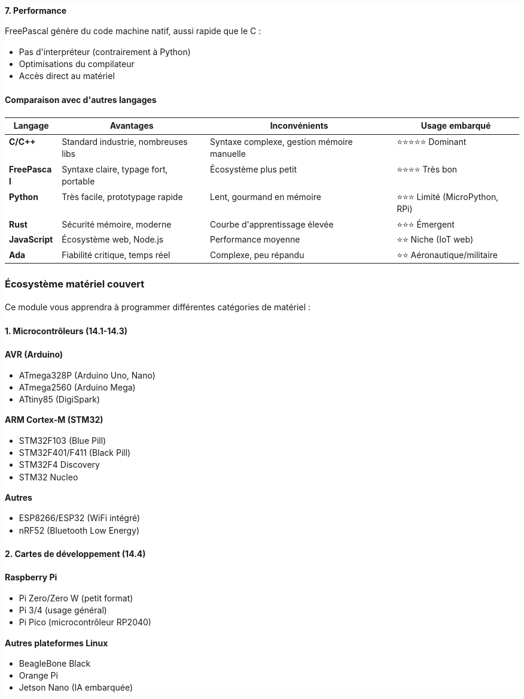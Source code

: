 **7. Performance**

FreePascal génère du code machine natif, aussi rapide que le C :
- Pas d'interpréteur (contrairement à Python)
- Optimisations du compilateur
- Accès direct au matériel

#### Comparaison avec d'autres langages

| Langage | Avantages | Inconvénients | Usage embarqué |
|---------|-----------|---------------|----------------|
| **C/C++** | Standard industrie, nombreuses libs | Syntaxe complexe, gestion mémoire manuelle | ⭐⭐⭐⭐⭐ Dominant |
| **FreePascal** | Syntaxe claire, typage fort, portable | Écosystème plus petit | ⭐⭐⭐⭐ Très bon |
| **Python** | Très facile, prototypage rapide | Lent, gourmand en mémoire | ⭐⭐⭐ Limité (MicroPython, RPi) |
| **Rust** | Sécurité mémoire, moderne | Courbe d'apprentissage élevée | ⭐⭐⭐ Émergent |
| **JavaScript** | Écosystème web, Node.js | Performance moyenne | ⭐⭐ Niche (IoT web) |
| **Ada** | Fiabilité critique, temps réel | Complexe, peu répandu | ⭐⭐ Aéronautique/militaire |

### Écosystème matériel couvert

Ce module vous apprendra à programmer différentes catégories de matériel :

#### 1. Microcontrôleurs (14.1-14.3)

**AVR (Arduino)**
- ATmega328P (Arduino Uno, Nano)
- ATmega2560 (Arduino Mega)
- ATtiny85 (DigiSpark)

**ARM Cortex-M (STM32)**
- STM32F103 (Blue Pill)
- STM32F401/F411 (Black Pill)
- STM32F4 Discovery
- STM32 Nucleo

**Autres**
- ESP8266/ESP32 (WiFi intégré)
- nRF52 (Bluetooth Low Energy)

#### 2. Cartes de développement (14.4)

**Raspberry Pi**
- Pi Zero/Zero W (petit format)
- Pi 3/4 (usage général)
- Pi Pico (microcontrôleur RP2040)

**Autres plateformes Linux**
- BeagleBone Black
- Orange Pi
- Jetson Nano (IA embarquée)
